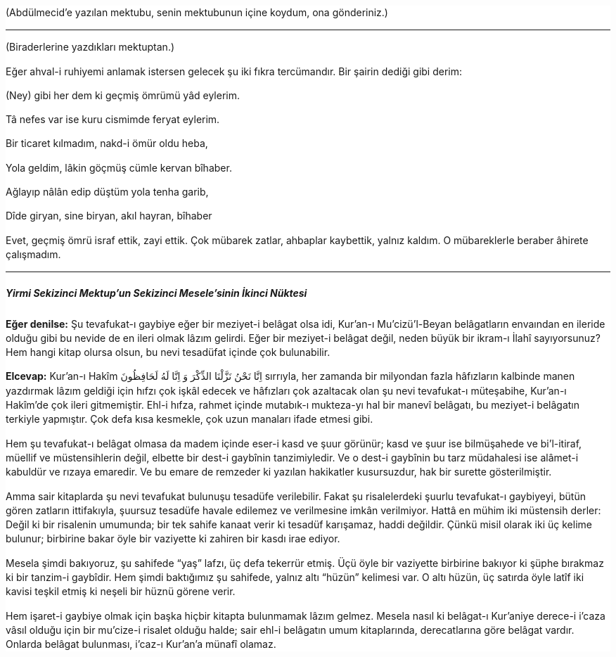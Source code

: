 (Abdülmecid’e yazılan mektubu, senin mektubunun içine koydum, ona gönderiniz.)

***

(Biraderlerine yazdıkları mektuptan.)

Eğer ahval-i ruhiyemi anlamak istersen gelecek şu iki fıkra tercümandır. Bir şairin dediği gibi derim:

(Ney) gibi her dem ki geçmiş ömrümü yâd eylerim.

Tâ nefes var ise kuru cismimde feryat eylerim.

Bir ticaret kılmadım, nakd-i ömür oldu heba,

Yola geldim, lâkin göçmüş cümle kervan bîhaber.

Ağlayıp nâlân edip düştüm yola tenha garib,

Dîde giryan, sine biryan, akıl hayran, bîhaber

Evet, geçmiş ömrü israf ettik, zayi ettik. Çok mübarek zatlar, ahbaplar kaybettik, yalnız kaldım. O mübareklerle beraber âhirete çalışmadım.

***

##### Yirmi Sekizinci Mektup’un Sekizinci Mesele’sinin İkinci Nüktesi
**Eğer denilse:** Şu tevafukat-ı gaybiye eğer bir meziyet-i belâgat olsa idi, Kur’an-ı Mu’cizü’l-Beyan belâgatların envaından en ileride olduğu gibi bu nevide de en ileri olmak lâzım gelirdi. Eğer bir meziyet-i belâgat değil, neden büyük bir ikram-ı İlahî sayıyorsunuz? Hem hangi kitap olursa olsun, bu nevi tesadüfat içinde çok bulunabilir.

**Elcevap:** Kur’an-ı Hakîm <span class="arabic" dir="rtl">اِنَّا نَحْنُ نَزَّلْنَا الذِّكْرَ وَ اِنَّا لَهُ لَحَافِظُونَ</span> sırrıyla, her zamanda bir milyondan fazla hâfızların kalbinde manen yazdırmak lâzım geldiği için hıfzı çok işkâl edecek ve hâfızları çok azaltacak olan şu nevi tevafukat-ı müteşabihe, Kur’an-ı Hakîm’de çok ileri gitmemiştir. Ehl-i hıfza, rahmet içinde mutabık-ı mukteza-yı hal bir manevî belâgatı, bu meziyet-i belâgatın terkiyle yapmıştır. Çok defa kısa kesmekle, çok uzun manaları ifade etmesi gibi.

Hem şu tevafukat-ı belâgat olmasa da madem içinde eser-i kasd ve şuur görünür; kasd ve şuur ise bilmüşahede ve bi’l-itiraf, müellif ve müstensihlerin değil, elbette bir dest-i gaybînin tanzimiyledir. Ve o dest-i gaybînin bu tarz müdahalesi ise alâmet-i kabuldür ve rızaya emaredir. Ve bu emare de remzeder ki yazılan hakikatler kusursuzdur, hak bir surette gösterilmiştir.

Amma sair kitaplarda şu nevi tevafukat bulunuşu tesadüfe verilebilir. Fakat şu risalelerdeki şuurlu tevafukat-ı gaybiyeyi, bütün gören zatların ittifakıyla, şuursuz tesadüfe havale edilemez ve verilmesine imkân verilmiyor. Hattâ en mühim iki müstensih derler: Değil ki bir risalenin umumunda; bir tek sahife kanaat verir ki tesadüf karışamaz, haddi değildir. Çünkü misil olarak iki üç kelime bulunur; birbirine bakar öyle bir vaziyette ki zahiren bir kasdı irae ediyor.

Mesela şimdi bakıyoruz, şu sahifede “yaş” lafzı, üç defa tekerrür etmiş. Üçü öyle bir vaziyette birbirine bakıyor ki şüphe bırakmaz ki bir tanzim-i gaybîdir. Hem şimdi baktığımız şu sahifede, yalnız altı “hüzün” kelimesi var. O altı hüzün, üç satırda öyle latîf iki kavisi teşkil etmiş ki neşeli bir hüznü görene verir.

Hem işaret-i gaybiye olmak için başka hiçbir kitapta bulunmamak lâzım gelmez. Mesela nasıl ki belâgat-ı Kur’aniye derece-i i’caza vâsıl olduğu için bir mu’cize-i risalet olduğu halde; sair ehl-i belâgatın umum kitaplarında, derecatlarına göre belâgat vardır. Onlarda belâgat bulunması, i’caz-ı Kur’an’a münafî olamaz.
